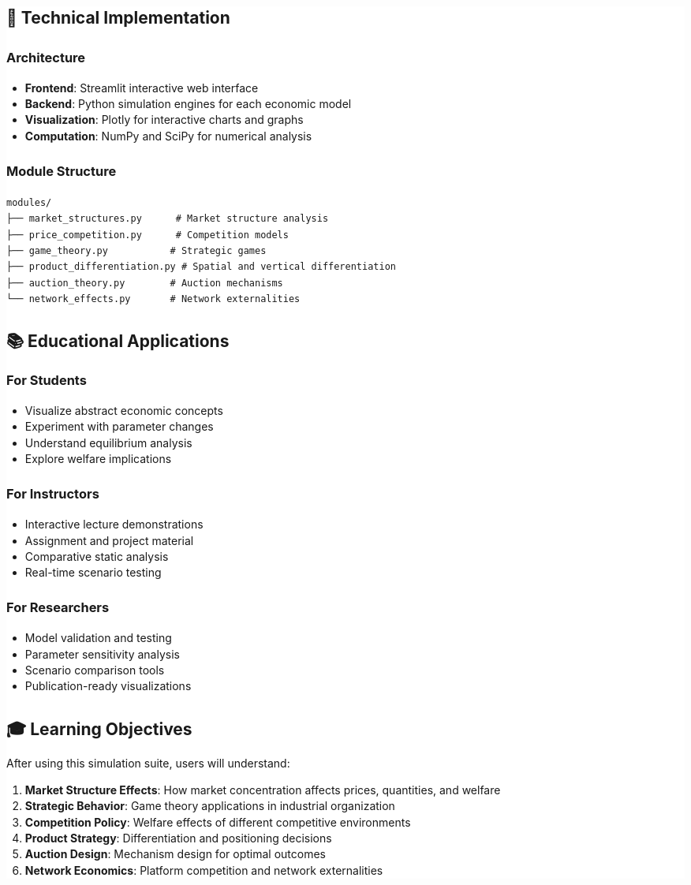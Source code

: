 ## 🔧 Technical Implementation

### Architecture
- **Frontend**: Streamlit interactive web interface
- **Backend**: Python simulation engines for each economic model
- **Visualization**: Plotly for interactive charts and graphs
- **Computation**: NumPy and SciPy for numerical analysis

### Module Structure
```
modules/
├── market_structures.py      # Market structure analysis
├── price_competition.py      # Competition models
├── game_theory.py           # Strategic games
├── product_differentiation.py # Spatial and vertical differentiation
├── auction_theory.py        # Auction mechanisms
└── network_effects.py       # Network externalities
```

## 📚 Educational Applications

### For Students
- Visualize abstract economic concepts
- Experiment with parameter changes
- Understand equilibrium analysis
- Explore welfare implications

### For Instructors
- Interactive lecture demonstrations
- Assignment and project material
- Comparative static analysis
- Real-time scenario testing

### For Researchers
- Model validation and testing
- Parameter sensitivity analysis
- Scenario comparison tools
- Publication-ready visualizations

## 🎓 Learning Objectives

After using this simulation suite, users will understand:

1. **Market Structure Effects**: How market concentration affects prices, quantities, and welfare
2. **Strategic Behavior**: Game theory applications in industrial organization
3. **Competition Policy**: Welfare effects of different competitive environments
4. **Product Strategy**: Differentiation and positioning decisions
5. **Auction Design**: Mechanism design for optimal outcomes
6. **Network Economics**: Platform competition and network externalities
